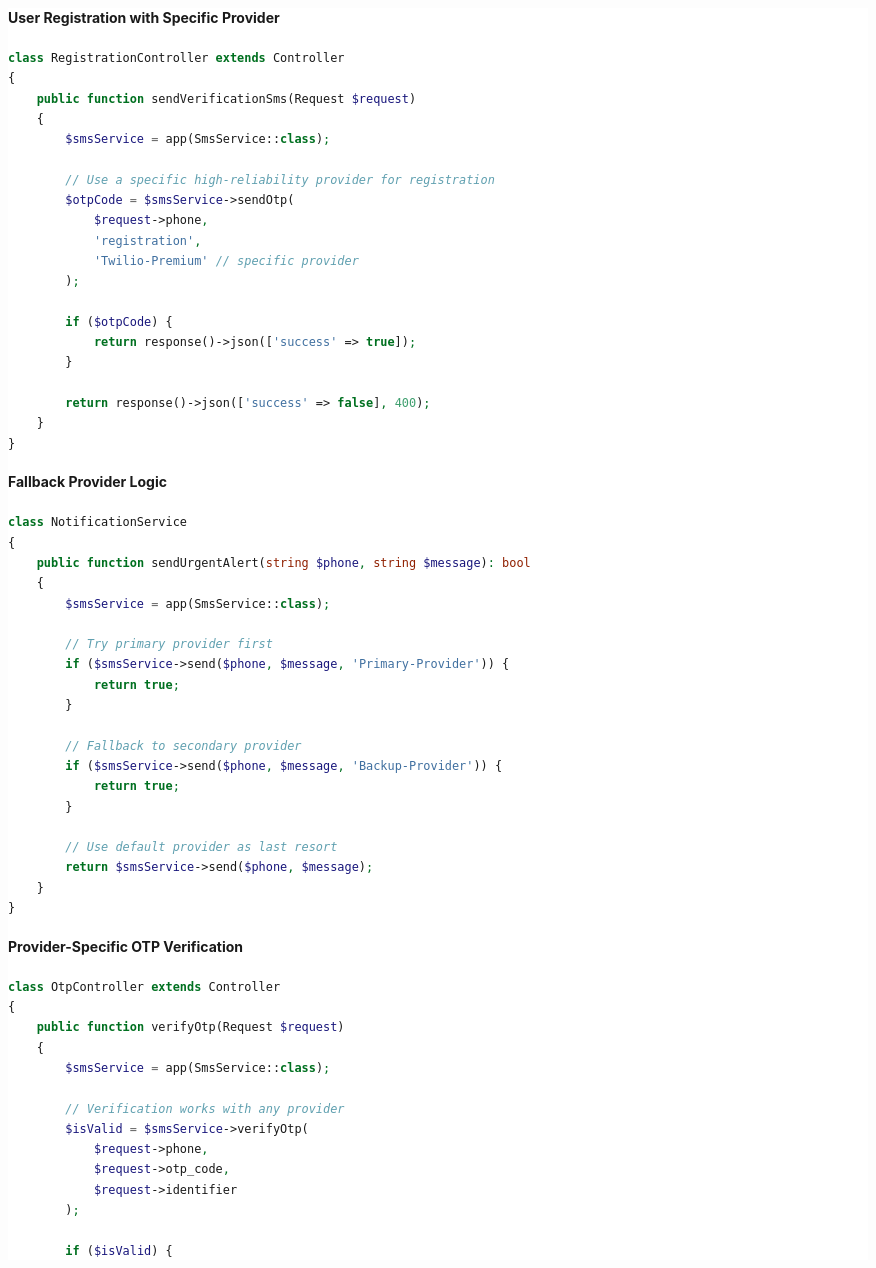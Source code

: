 #### User Registration with Specific Provider
```php
class RegistrationController extends Controller
{
    public function sendVerificationSms(Request $request)
    {
        $smsService = app(SmsService::class);

        // Use a specific high-reliability provider for registration
        $otpCode = $smsService->sendOtp(
            $request->phone,
            'registration',
            'Twilio-Premium' // specific provider
        );

        if ($otpCode) {
            return response()->json(['success' => true]);
        }

        return response()->json(['success' => false], 400);
    }
}
```

#### Fallback Provider Logic
```php
class NotificationService
{
    public function sendUrgentAlert(string $phone, string $message): bool
    {
        $smsService = app(SmsService::class);

        // Try primary provider first
        if ($smsService->send($phone, $message, 'Primary-Provider')) {
            return true;
        }

        // Fallback to secondary provider
        if ($smsService->send($phone, $message, 'Backup-Provider')) {
            return true;
        }

        // Use default provider as last resort
        return $smsService->send($phone, $message);
    }
}
```

#### Provider-Specific OTP Verification
```php
class OtpController extends Controller
{
    public function verifyOtp(Request $request)
    {
        $smsService = app(SmsService::class);

        // Verification works with any provider
        $isValid = $smsService->verifyOtp(
            $request->phone,
            $request->otp_code,
            $request->identifier
        );

        if ($isValid) {
```
